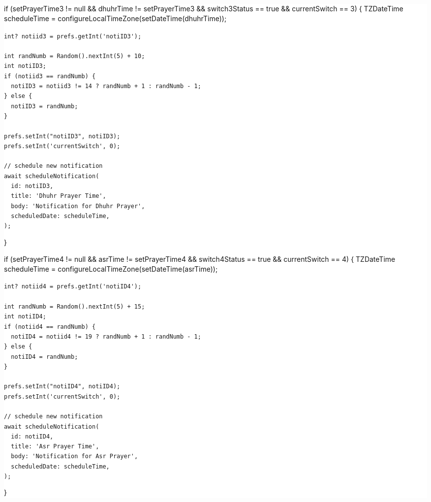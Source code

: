   if (setPrayerTime3 != null &&
      dhuhrTime != setPrayerTime3 &&
      switch3Status == true &&
      currentSwitch == 3) {
    TZDateTime scheduleTime = configureLocalTimeZone(setDateTime(dhuhrTime));

    int? notiid3 = prefs.getInt('notiID3');

    int randNumb = Random().nextInt(5) + 10;
    int notiID3;
    if (notiid3 == randNumb) {
      notiID3 = notiid3 != 14 ? randNumb + 1 : randNumb - 1;
    } else {
      notiID3 = randNumb;
    }

    prefs.setInt("notiID3", notiID3);
    prefs.setInt('currentSwitch', 0);

    // schedule new notification
    await scheduleNotification(
      id: notiID3,
      title: 'Dhuhr Prayer Time',
      body: 'Notification for Dhuhr Prayer',
      scheduledDate: scheduleTime,
    );
  }

  if (setPrayerTime4 != null &&
      asrTime != setPrayerTime4 &&
      switch4Status == true &&
      currentSwitch == 4) {
    TZDateTime scheduleTime = configureLocalTimeZone(setDateTime(asrTime));

    int? notiid4 = prefs.getInt('notiID4');

    int randNumb = Random().nextInt(5) + 15;
    int notiID4;
    if (notiid4 == randNumb) {
      notiID4 = notiid4 != 19 ? randNumb + 1 : randNumb - 1;
    } else {
      notiID4 = randNumb;
    }

    prefs.setInt("notiID4", notiID4);
    prefs.setInt('currentSwitch', 0);

    // schedule new notification
    await scheduleNotification(
      id: notiID4,
      title: 'Asr Prayer Time',
      body: 'Notification for Asr Prayer',
      scheduledDate: scheduleTime,
    );
  }
